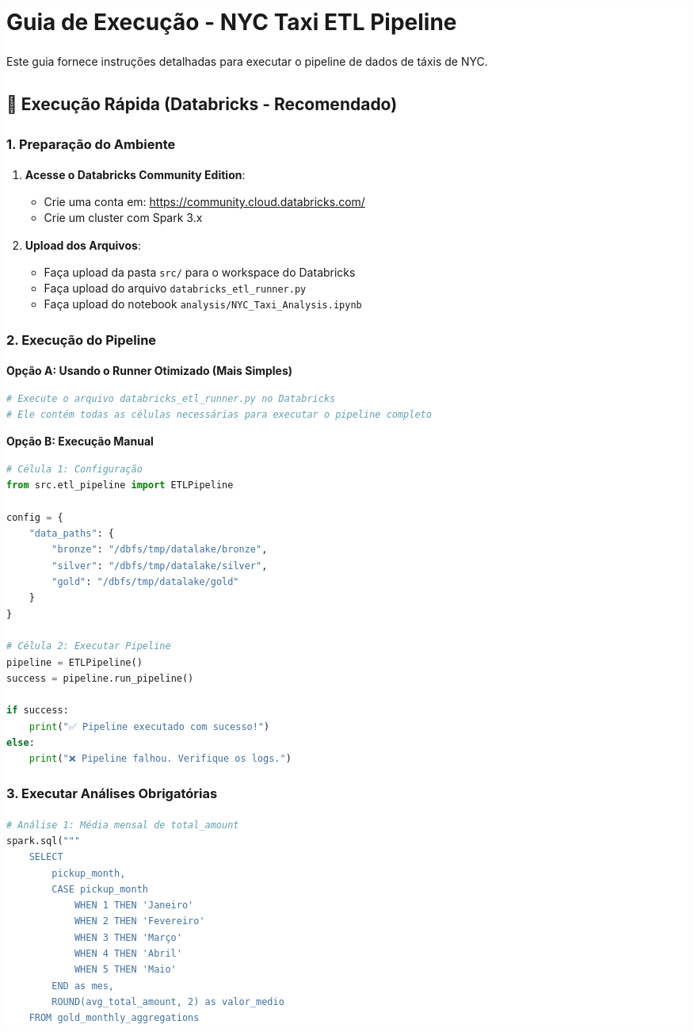 # Guia de Execução - NYC Taxi ETL Pipeline

Este guia fornece instruções detalhadas para executar o pipeline de dados de táxis de NYC.

## 🚀 Execução Rápida (Databricks - Recomendado)

### 1. Preparação do Ambiente

1. **Acesse o Databricks Community Edition**:
   - Crie uma conta em: https://community.cloud.databricks.com/
   - Crie um cluster com Spark 3.x

2. **Upload dos Arquivos**:
   - Faça upload da pasta `src/` para o workspace do Databricks
   - Faça upload do arquivo `databricks_etl_runner.py`
   - Faça upload do notebook `analysis/NYC_Taxi_Analysis.ipynb`

### 2. Execução do Pipeline

**Opção A: Usando o Runner Otimizado (Mais Simples)**
```python
# Execute o arquivo databricks_etl_runner.py no Databricks
# Ele contém todas as células necessárias para executar o pipeline completo
```

**Opção B: Execução Manual**
```python
# Célula 1: Configuração
from src.etl_pipeline import ETLPipeline

config = {
    "data_paths": {
        "bronze": "/dbfs/tmp/datalake/bronze",
        "silver": "/dbfs/tmp/datalake/silver", 
        "gold": "/dbfs/tmp/datalake/gold"
    }
}

# Célula 2: Executar Pipeline
pipeline = ETLPipeline()
success = pipeline.run_pipeline()

if success:
    print("✅ Pipeline executado com sucesso!")
else:
    print("❌ Pipeline falhou. Verifique os logs.")
```

### 3. Executar Análises Obrigatórias

```python
# Análise 1: Média mensal de total_amount
spark.sql("""
    SELECT 
        pickup_month,
        CASE pickup_month
            WHEN 1 THEN 'Janeiro'
            WHEN 2 THEN 'Fevereiro' 
            WHEN 3 THEN 'Março'
            WHEN 4 THEN 'Abril'
            WHEN 5 THEN 'Maio'
        END as mes,
        ROUND(avg_total_amount, 2) as valor_medio
    FROM gold_monthly_aggregations 
```
